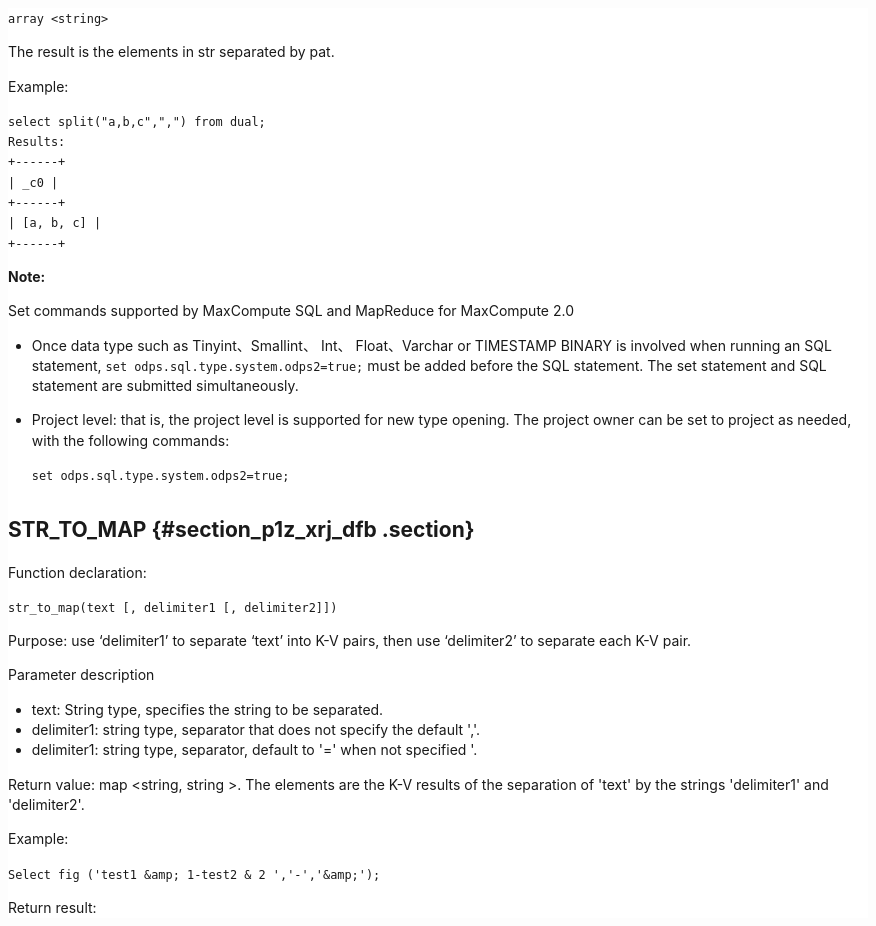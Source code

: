 `array <string>`

The result is the elements in str separated by pat.

Example:

```
select split("a,b,c",",") from dual;
Results:
+------+
| _c0 |
+------+
| [a, b, c] |
+------+
```

**Note:** 

Set commands supported by MaxCompute SQL and MapReduce for MaxCompute 2.0

-   Once data type such as Tinyint、Smallint、 Int、 Float、Varchar or TIMESTAMP BINARY is involved when running an SQL statement, `set odps.sql.type.system.odps2=true;` must be added before the SQL statement. The set statement and SQL statement are submitted simultaneously.
-   Project level: that is, the project level is supported for new type opening. The project owner can be set to project as needed, with the following commands:

    ```
    set odps.sql.type.system.odps2=true;
    
    ```


## STR\_TO\_MAP {#section_p1z_xrj_dfb .section}

Function declaration:

```
str_to_map(text [, delimiter1 [, delimiter2]])
```

Purpose: use ‘delimiter1’ to separate ‘text’ into K-V pairs, then use ‘delimiter2’ to separate each K-V pair.

Parameter description

-   text: String type, specifies the string to be separated.
-   delimiter1: string type, separator that does not specify the default ','.
-   delimiter1: string type, separator, default to '=' when not specified '.

Return value: map <string, string \>. The elements are the K-V results of the separation of 'text' by the strings 'delimiter1' and 'delimiter2'.

Example:

```
Select fig ('test1 &amp; 1-test2 & 2 ','-','&amp;');
```

Return result:
